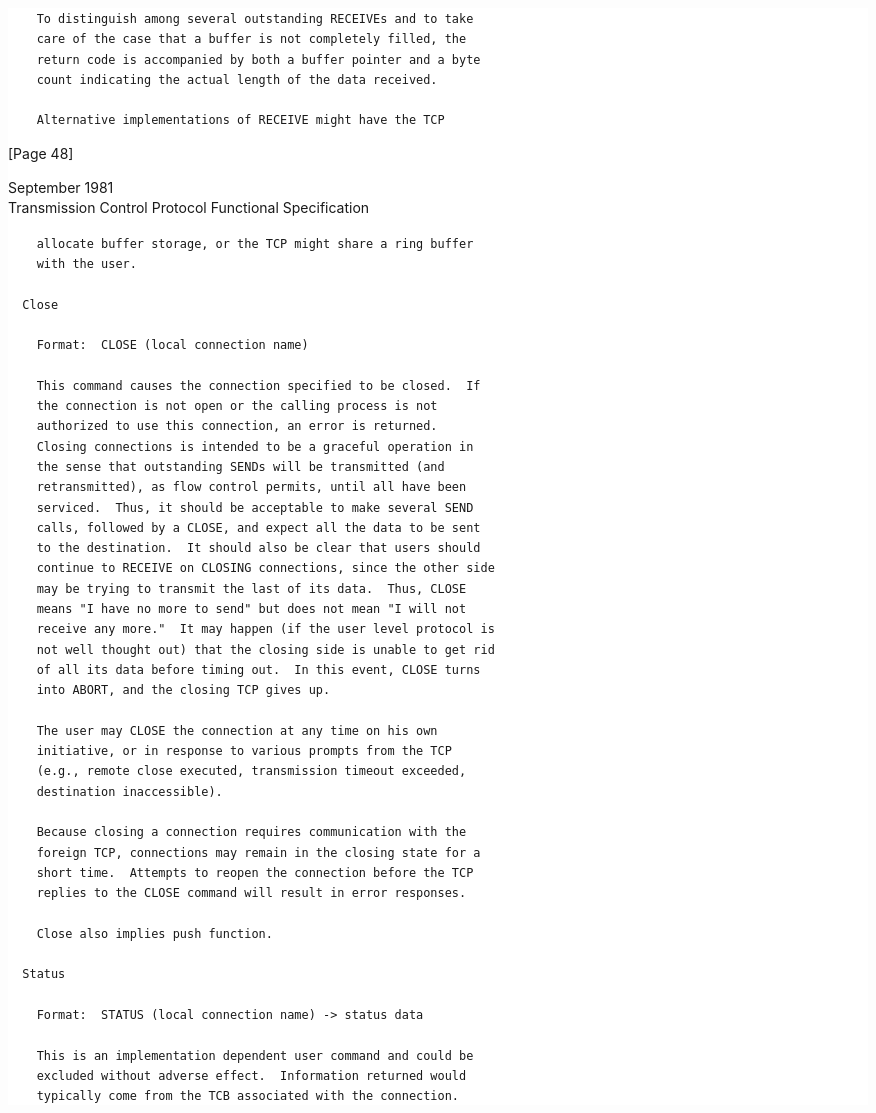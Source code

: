         To distinguish among several outstanding RECEIVEs and to take
        care of the case that a buffer is not completely filled, the
        return code is accompanied by both a buffer pointer and a byte
        count indicating the actual length of the data received.

        Alternative implementations of RECEIVE might have the TCP



[Page 48]                                                               


September 1981                                                          
                                           Transmission Control Protocol
                                                Functional Specification



        allocate buffer storage, or the TCP might share a ring buffer
        with the user.

      Close

        Format:  CLOSE (local connection name)

        This command causes the connection specified to be closed.  If
        the connection is not open or the calling process is not
        authorized to use this connection, an error is returned.
        Closing connections is intended to be a graceful operation in
        the sense that outstanding SENDs will be transmitted (and
        retransmitted), as flow control permits, until all have been
        serviced.  Thus, it should be acceptable to make several SEND
        calls, followed by a CLOSE, and expect all the data to be sent
        to the destination.  It should also be clear that users should
        continue to RECEIVE on CLOSING connections, since the other side
        may be trying to transmit the last of its data.  Thus, CLOSE
        means "I have no more to send" but does not mean "I will not
        receive any more."  It may happen (if the user level protocol is
        not well thought out) that the closing side is unable to get rid
        of all its data before timing out.  In this event, CLOSE turns
        into ABORT, and the closing TCP gives up.

        The user may CLOSE the connection at any time on his own
        initiative, or in response to various prompts from the TCP
        (e.g., remote close executed, transmission timeout exceeded,
        destination inaccessible).

        Because closing a connection requires communication with the
        foreign TCP, connections may remain in the closing state for a
        short time.  Attempts to reopen the connection before the TCP
        replies to the CLOSE command will result in error responses.

        Close also implies push function.

      Status

        Format:  STATUS (local connection name) -> status data

        This is an implementation dependent user command and could be
        excluded without adverse effect.  Information returned would
        typically come from the TCB associated with the connection.

